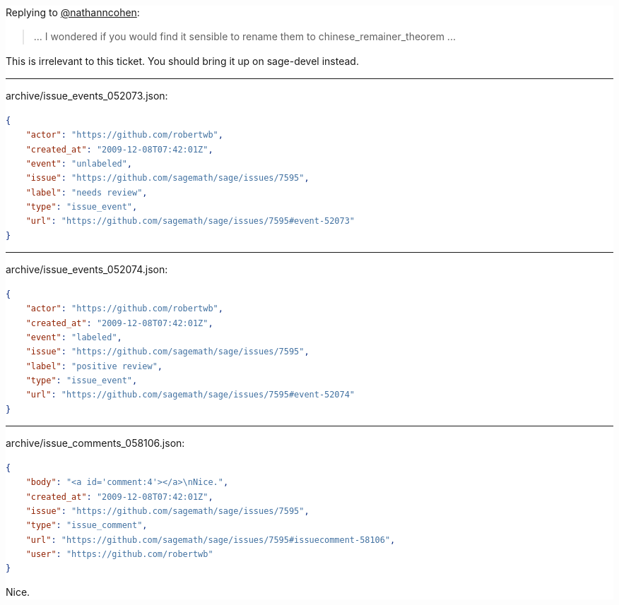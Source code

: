 <a id='comment:3'></a>
Replying to [@nathanncohen](#comment%3A2):
> ... I wondered if you would find it sensible to rename them to chinese_remainer_theorem ...

This is irrelevant to this ticket. You should bring it up on sage-devel instead.



---

archive/issue_events_052073.json:
```json
{
    "actor": "https://github.com/robertwb",
    "created_at": "2009-12-08T07:42:01Z",
    "event": "unlabeled",
    "issue": "https://github.com/sagemath/sage/issues/7595",
    "label": "needs review",
    "type": "issue_event",
    "url": "https://github.com/sagemath/sage/issues/7595#event-52073"
}
```



---

archive/issue_events_052074.json:
```json
{
    "actor": "https://github.com/robertwb",
    "created_at": "2009-12-08T07:42:01Z",
    "event": "labeled",
    "issue": "https://github.com/sagemath/sage/issues/7595",
    "label": "positive review",
    "type": "issue_event",
    "url": "https://github.com/sagemath/sage/issues/7595#event-52074"
}
```



---

archive/issue_comments_058106.json:
```json
{
    "body": "<a id='comment:4'></a>\nNice.",
    "created_at": "2009-12-08T07:42:01Z",
    "issue": "https://github.com/sagemath/sage/issues/7595",
    "type": "issue_comment",
    "url": "https://github.com/sagemath/sage/issues/7595#issuecomment-58106",
    "user": "https://github.com/robertwb"
}
```

<a id='comment:4'></a>
Nice.
